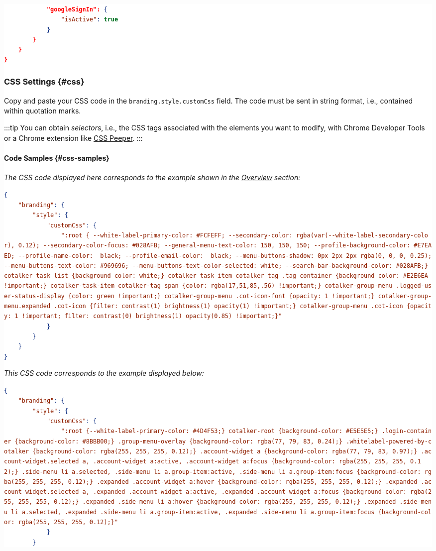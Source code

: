 ```json
            "googleSignIn": {
                "isActive": true
            }
        }
    }
}
```

### CSS Settings {#css}
Copy and paste your CSS code in the `branding.style.customCss` field. The code must be sent in string format, i.e., contained within quotation marks.

:::tip
You can obtain _selectors_, i.e., the CSS tags associated with the elements you want to modify, with Chrome Developer Tools or a Chrome extension like [CSS Peeper](https://chrome.google.com/webstore/detail/css-peeper/mbnbehikldjhnfehhnaidhjhoofhpehk). 
:::

#### Code Samples {#css-samples}

_The CSS code displayed here corresponds to the example shown in the [Overview](#platform-example) section:_

```json
{
    "branding": {
        "style": {
            "customCss": {
                ":root { --white-label-primary-color: #FCFEFF; --secondary-color: rgba(var(--white-label-secondary-color), 0.12); --secondary-color-focus: #028AFB; --general-menu-text-color: 150, 150, 150; --profile-background-color: #E7EAED; --profile-name-color:  black; --profile-email-color:  black; --menu-buttons-shadow: 0px 2px 2px rgba(0, 0, 0, 0.25); --menu-buttons-text-color: #969696; --menu-buttons-text-color-selected: white; --search-bar-background-color: #028AFB;} cotalker-task-list {background-color: white;} cotalker-task-item cotalker-tag .tag-container {background-color: #E2E6EA !important;} cotalker-task-item cotalker-tag span {color: rgba(17,51,85,.56) !important;} cotalker-group-menu .logged-user-status-display {color: green !important;} cotalker-group-menu .cot-icon-font {opacity: 1 !important;} cotalker-group-menu.expanded .cot-icon {filter: contrast(1) brightness(1) opacity(1) !important;} cotalker-group-menu .cot-icon {opacity: 1 !important; filter: contrast(0) brightness(1) opacity(0.85) !important;}"
            }
        }
    }
}
```

_This CSS code corresponds to the example displayed below:_

```json
{
    "branding": {
        "style": {
            "customCss": {
                ":root {--white-label-primary-color: #4D4F53;} cotalker-root {background-color: #E5E5E5;} .login-container {background-color: #8BBB00;} .group-menu-overlay {background-color: rgba(77, 79, 83, 0.24);} .whitelabel-powered-by-cotalker {background-color: rgba(255, 255, 255, 0.12);} .account-widget a {background-color: rgba(77, 79, 83, 0.97);} .account-widget.selected a, .account-widget a:active, .account-widget a:focus {background-color: rgba(255, 255, 255, 0.12);} .side-menu li a.selected, .side-menu li a.group-item:active, .side-menu li a.group-item:focus {background-color: rgba(255, 255, 255, 0.12);} .expanded .account-widget a:hover {background-color: rgba(255, 255, 255, 0.12);} .expanded .account-widget.selected a, .expanded .account-widget a:active, .expanded .account-widget a:focus {background-color: rgba(255, 255, 255, 0.12);} .expanded .side-menu li a:hover {background-color: rgba(255, 255, 255, 0.12);} .expanded .side-menu li a.selected, .expanded .side-menu li a.group-item:active, .expanded .side-menu li a.group-item:focus {background-color: rgba(255, 255, 255, 0.12);}"
            }
        }
```